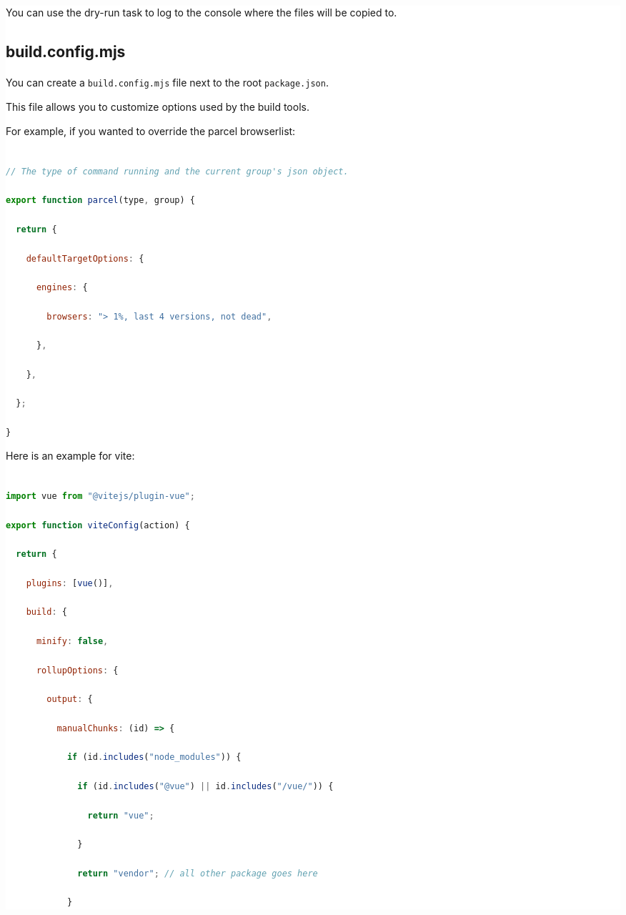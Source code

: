 You can use the dry-run task to log to the console where the files will be copied to.
## build.config.mjs

You can create a `build.config.mjs` file next to the root `package.json`.

This file allows you to customize options used by the build tools.

For example, if you wanted to override the parcel browserlist:

```javascript

// The type of command running and the current group's json object.

export function parcel(type, group) {

  return {

    defaultTargetOptions: {

      engines: {

        browsers: "> 1%, last 4 versions, not dead",

      },

    },

  };

}

```

Here is an example for vite:

```javascript

import vue from "@vitejs/plugin-vue";

export function viteConfig(action) {

  return {

    plugins: [vue()],

    build: {

      minify: false,

      rollupOptions: {

        output: {

          manualChunks: (id) => {

            if (id.includes("node_modules")) {

              if (id.includes("@vue") || id.includes("/vue/")) {

                return "vue";

              }

              return "vendor"; // all other package goes here

            }
```